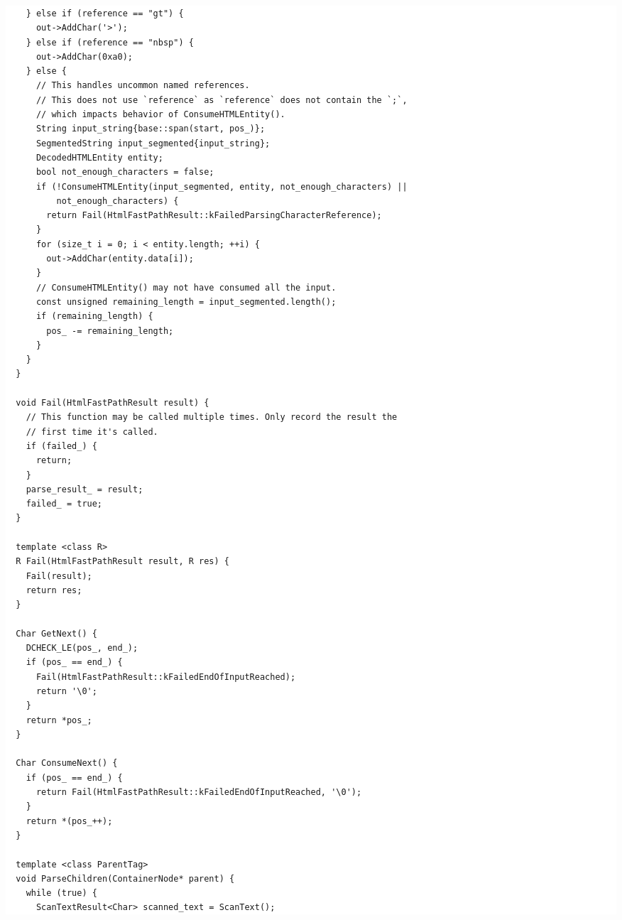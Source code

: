 ```
    } else if (reference == "gt") {
      out->AddChar('>');
    } else if (reference == "nbsp") {
      out->AddChar(0xa0);
    } else {
      // This handles uncommon named references.
      // This does not use `reference` as `reference` does not contain the `;`,
      // which impacts behavior of ConsumeHTMLEntity().
      String input_string{base::span(start, pos_)};
      SegmentedString input_segmented{input_string};
      DecodedHTMLEntity entity;
      bool not_enough_characters = false;
      if (!ConsumeHTMLEntity(input_segmented, entity, not_enough_characters) ||
          not_enough_characters) {
        return Fail(HtmlFastPathResult::kFailedParsingCharacterReference);
      }
      for (size_t i = 0; i < entity.length; ++i) {
        out->AddChar(entity.data[i]);
      }
      // ConsumeHTMLEntity() may not have consumed all the input.
      const unsigned remaining_length = input_segmented.length();
      if (remaining_length) {
        pos_ -= remaining_length;
      }
    }
  }

  void Fail(HtmlFastPathResult result) {
    // This function may be called multiple times. Only record the result the
    // first time it's called.
    if (failed_) {
      return;
    }
    parse_result_ = result;
    failed_ = true;
  }

  template <class R>
  R Fail(HtmlFastPathResult result, R res) {
    Fail(result);
    return res;
  }

  Char GetNext() {
    DCHECK_LE(pos_, end_);
    if (pos_ == end_) {
      Fail(HtmlFastPathResult::kFailedEndOfInputReached);
      return '\0';
    }
    return *pos_;
  }

  Char ConsumeNext() {
    if (pos_ == end_) {
      return Fail(HtmlFastPathResult::kFailedEndOfInputReached, '\0');
    }
    return *(pos_++);
  }

  template <class ParentTag>
  void ParseChildren(ContainerNode* parent) {
    while (true) {
      ScanTextResult<Char> scanned_text = ScanText();
```
